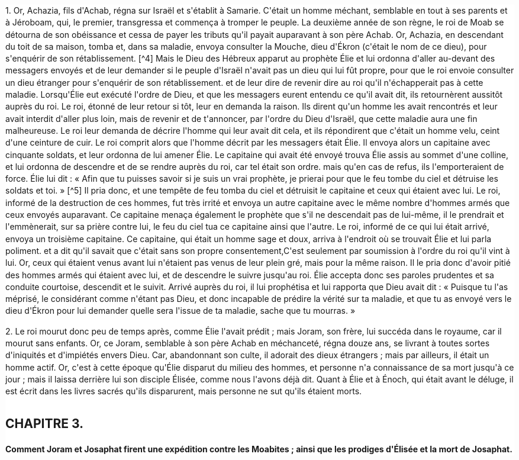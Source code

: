 <a id="v2_1"></a>1\. Or, Achazia, fils d'Achab, régna sur Israël et s'établit à Samarie. C'était un homme méchant, semblable en tout à ses parents et à Jéroboam, qui, le premier, transgressa et commença à tromper le peuple. La deuxième année de son règne, le roi de Moab se détourna de son obéissance et cessa de payer les tributs qu'il payait auparavant à son père Achab. Or, Achazia, en descendant du toit de sa maison, tomba et, dans sa maladie, envoya consulter la Mouche, dieu d'Ékron (c'était le nom de ce dieu), pour s'enquérir de son rétablissement. [^4] Mais le Dieu des Hébreux apparut au prophète Élie et lui ordonna d'aller au-devant des messagers envoyés et de leur demander si le peuple d'Israël n'avait pas un dieu qui lui fût propre, pour que le roi envoie consulter un dieu étranger pour s'enquérir de son rétablissement. et de leur dire de revenir dire au roi qu'il n'échapperait pas à cette maladie. Lorsqu'Élie eut exécuté l'ordre de Dieu, et que les messagers eurent entendu ce qu'il avait dit, ils retournèrent aussitôt auprès du roi. Le roi, étonné de leur retour si tôt, leur en demanda la raison. Ils dirent qu'un homme les avait rencontrés et leur avait interdit d'aller plus loin, mais de revenir et de t'annoncer, par l'ordre du Dieu d'Israël, que cette maladie aura une fin malheureuse. Le roi leur demanda de décrire l'homme qui leur avait dit cela, et ils répondirent que c'était un homme velu, ceint d'une ceinture de cuir. Le roi comprit alors que l'homme décrit par les messagers était Élie. Il envoya alors un capitaine avec cinquante soldats, et leur ordonna de lui amener Élie. Le capitaine qui avait été envoyé trouva Élie assis au sommet d'une colline, et lui ordonna de descendre et de se rendre auprès du roi, car tel était son ordre. mais qu'en cas de refus, ils l'emporteraient de force. Élie lui dit : « Afin que tu puisses savoir si je suis un vrai prophète, je prierai pour que le feu tombe du ciel et détruise les soldats et toi. » [^5] Il pria donc, et une tempête de feu tomba du ciel et détruisit le capitaine et ceux qui étaient avec lui. Le roi, informé de la destruction de ces hommes, fut très irrité et envoya un autre capitaine avec le même nombre d'hommes armés que ceux envoyés auparavant. Ce capitaine menaça également le prophète que s'il ne descendait pas de lui-même, il le prendrait et l'emmènerait, sur sa prière contre lui, le feu du ciel tua ce capitaine ainsi que l'autre. Le roi, informé de ce qui lui était arrivé, envoya un troisième capitaine. Ce capitaine, qui était un homme sage et doux, arriva à l'endroit où se trouvait Élie et lui parla poliment. et a dit qu'il savait que c'était sans son propre consentement,C'est seulement par soumission à l'ordre du roi qu'il vint à lui. Or, ceux qui étaient venus avant lui n'étaient pas venus de leur plein gré, mais pour la même raison. Il le pria donc d'avoir pitié des hommes armés qui étaient avec lui, et de descendre le suivre jusqu'au roi. Élie accepta donc ses paroles prudentes et sa conduite courtoise, descendit et le suivit. Arrivé auprès du roi, il lui prophétisa et lui rapporta que Dieu avait dit : « Puisque tu l'as méprisé, le considérant comme n'étant pas Dieu, et donc incapable de prédire la vérité sur ta maladie, et que tu as envoyé vers le dieu d'Ékron pour lui demander quelle sera l'issue de ta maladie, sache que tu mourras. »

<a id="v2_2"></a>2\. Le roi mourut donc peu de temps après, comme Élie l'avait prédit ; mais Joram, son frère, lui succéda dans le royaume, car il mourut sans enfants. Or, ce Joram, semblable à son père Achab en méchanceté, régna douze ans, se livrant à toutes sortes d'iniquités et d'impiétés envers Dieu. Car, abandonnant son culte, il adorait des dieux étrangers ; mais par ailleurs, il était un homme actif. Or, c'est à cette époque qu'Élie disparut du milieu des hommes, et personne n'a connaissance de sa mort jusqu'à ce jour ; mais il laissa derrière lui son disciple Élisée, comme nous l'avons déjà dit. Quant à Élie et à Énoch, qui était avant le déluge, il est écrit dans les livres sacrés qu'ils disparurent, mais personne ne sut qu'ils étaient morts.

## CHAPITRE 3.

**Comment Joram et Josaphat firent une expédition contre les Moabites ; ainsi que les prodiges d'Élisée et la mort de Josaphat.**
